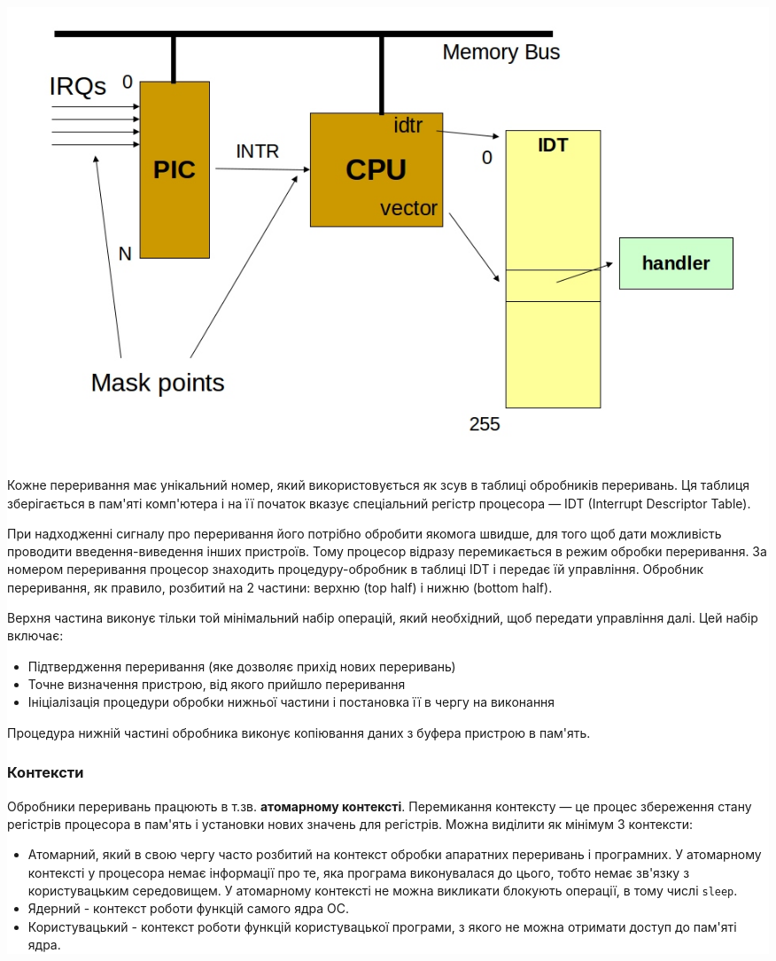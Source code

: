 ![Загальна схема системи обробки переривань](img/interrupts.jpg)

Кожне переривання має унікальний номер, який використовується як зсув в таблиці обробників переривань. Ця таблиця зберігається в пам'яті комп'ютера і на її початок вказує спеціальний регістр процесора — IDT (Interrupt Descriptor Table).

При надходженні сигналу про переривання його потрібно обробити якомога швидше, для того щоб дати можливість проводити введення-виведення інших пристроїв. Тому процесор відразу перемикається в режим обробки переривання. За номером переривання процесор знаходить процедуру-обробник в таблиці IDT і передає їй управління. Обробник переривання, як правило, розбитий на 2 частини: верхню (top half) і нижню (bottom half).

Верхня частина виконує тільки той мінімальний набір операцій, який необхідний, щоб передати управління далі. Цей набір включає:

- Підтвердження переривання (яке дозволяє прихід нових переривань)
- Точне визначення пристрою, від якого прийшло переривання
- Ініціалізація процедури обробки нижньої частини і постановка її в чергу на виконання

Процедура нижній частині обробника виконує копіювання даних з буфера пристрою в пам'ять.

### Контексти

Обробники переривань працюють в т.зв. **атомарному контексті**. Перемикання контексту — це процес збереження стану регістрів процесора в пам'ять і установки нових значень для регістрів. Можна виділити як мінімум 3 контексти:

- Атомарний, який в свою чергу часто розбитий на контекст обробки апаратних переривань і програмних. У атомарному контексті у процесора немає інформації про те, яка програма виконувалася до цього, тобто немає зв'язку з користувацьким середовищем. У атомарному контексті не можна викликати блокують операції, в тому числі `sleep`.
- Ядерний - контекст роботи функцій самого ядра ОС.
- Користувацький - контекст роботи функцій користувацької програми, з якого не можна отримати доступ до пам'яті ядра.
